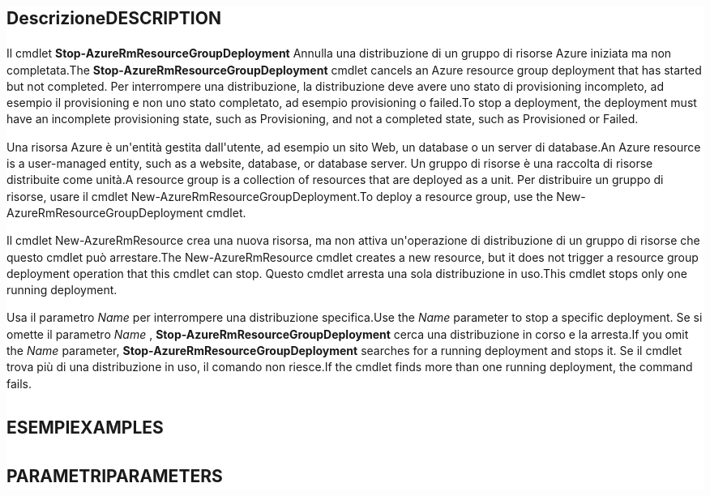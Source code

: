 ## <span data-ttu-id="6bfc9-107">Descrizione</span><span class="sxs-lookup"><span data-stu-id="6bfc9-107">DESCRIPTION</span></span>
<span data-ttu-id="6bfc9-108">Il cmdlet **Stop-AzureRmResourceGroupDeployment** Annulla una distribuzione di un gruppo di risorse Azure iniziata ma non completata.</span><span class="sxs-lookup"><span data-stu-id="6bfc9-108">The **Stop-AzureRmResourceGroupDeployment** cmdlet cancels an Azure resource group deployment that has started but not completed.</span></span>
<span data-ttu-id="6bfc9-109">Per interrompere una distribuzione, la distribuzione deve avere uno stato di provisioning incompleto, ad esempio il provisioning e non uno stato completato, ad esempio provisioning o failed.</span><span class="sxs-lookup"><span data-stu-id="6bfc9-109">To stop a deployment, the deployment must have an incomplete provisioning state, such as Provisioning, and not a completed state, such as Provisioned or Failed.</span></span>

<span data-ttu-id="6bfc9-110">Una risorsa Azure è un'entità gestita dall'utente, ad esempio un sito Web, un database o un server di database.</span><span class="sxs-lookup"><span data-stu-id="6bfc9-110">An Azure resource is a user-managed entity, such as a website, database, or database server.</span></span>
<span data-ttu-id="6bfc9-111">Un gruppo di risorse è una raccolta di risorse distribuite come unità.</span><span class="sxs-lookup"><span data-stu-id="6bfc9-111">A resource group is a collection of resources that are deployed as a unit.</span></span>
<span data-ttu-id="6bfc9-112">Per distribuire un gruppo di risorse, usare il cmdlet New-AzureRmResourceGroupDeployment.</span><span class="sxs-lookup"><span data-stu-id="6bfc9-112">To deploy a resource group, use the New-AzureRmResourceGroupDeployment cmdlet.</span></span>

<span data-ttu-id="6bfc9-113">Il cmdlet New-AzureRmResource crea una nuova risorsa, ma non attiva un'operazione di distribuzione di un gruppo di risorse che questo cmdlet può arrestare.</span><span class="sxs-lookup"><span data-stu-id="6bfc9-113">The New-AzureRmResource cmdlet creates a new resource, but it does not trigger a resource group deployment operation that this cmdlet can stop.</span></span>
<span data-ttu-id="6bfc9-114">Questo cmdlet arresta una sola distribuzione in uso.</span><span class="sxs-lookup"><span data-stu-id="6bfc9-114">This cmdlet stops only one running deployment.</span></span>

<span data-ttu-id="6bfc9-115">Usa il parametro *Name* per interrompere una distribuzione specifica.</span><span class="sxs-lookup"><span data-stu-id="6bfc9-115">Use the *Name* parameter to stop a specific deployment.</span></span>
<span data-ttu-id="6bfc9-116">Se si omette il parametro *Name* , **Stop-AzureRmResourceGroupDeployment** cerca una distribuzione in corso e la arresta.</span><span class="sxs-lookup"><span data-stu-id="6bfc9-116">If you omit the *Name* parameter, **Stop-AzureRmResourceGroupDeployment** searches for a running deployment and stops it.</span></span>
<span data-ttu-id="6bfc9-117">Se il cmdlet trova più di una distribuzione in uso, il comando non riesce.</span><span class="sxs-lookup"><span data-stu-id="6bfc9-117">If the cmdlet finds more than one running deployment, the command fails.</span></span>

## <span data-ttu-id="6bfc9-118">ESEMPI</span><span class="sxs-lookup"><span data-stu-id="6bfc9-118">EXAMPLES</span></span>

## <span data-ttu-id="6bfc9-119">PARAMETRI</span><span class="sxs-lookup"><span data-stu-id="6bfc9-119">PARAMETERS</span></span>
